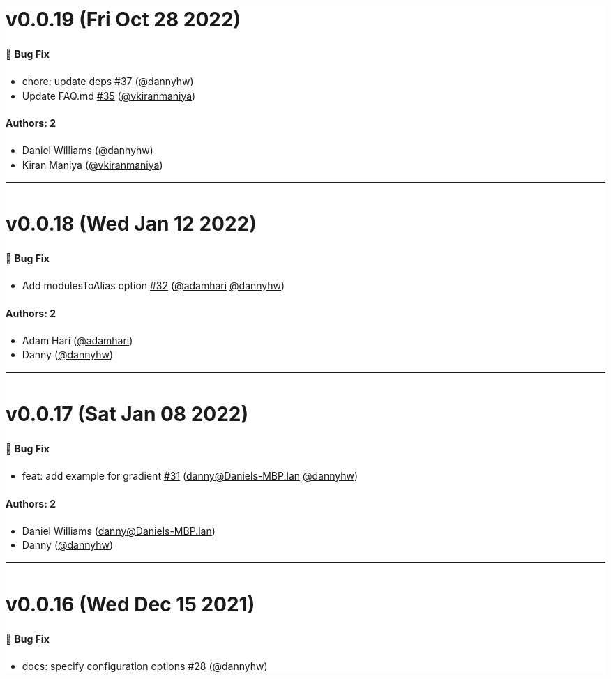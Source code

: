 
# v0.0.19 (Fri Oct 28 2022)

#### 🐛 Bug Fix

- chore: update deps [#37](https://github.com/storybookjs/addon-react-native-web/pull/37) ([@dannyhw](https://github.com/dannyhw))
- Update FAQ.md [#35](https://github.com/storybookjs/addon-react-native-web/pull/35) ([@vkiranmaniya](https://github.com/vkiranmaniya))

#### Authors: 2

- Daniel Williams ([@dannyhw](https://github.com/dannyhw))
- Kiran Maniya ([@vkiranmaniya](https://github.com/vkiranmaniya))

---

# v0.0.18 (Wed Jan 12 2022)

#### 🐛 Bug Fix

- Add modulesToAlias option [#32](https://github.com/storybookjs/addon-react-native-web/pull/32) ([@adamhari](https://github.com/adamhari) [@dannyhw](https://github.com/dannyhw))

#### Authors: 2

- Adam Hari ([@adamhari](https://github.com/adamhari))
- Danny ([@dannyhw](https://github.com/dannyhw))

---

# v0.0.17 (Sat Jan 08 2022)

#### 🐛 Bug Fix

- feat: add example for gradient [#31](https://github.com/storybookjs/addon-react-native-web/pull/31) (danny@Daniels-MBP.lan [@dannyhw](https://github.com/dannyhw))

#### Authors: 2

- Daniel Williams (danny@Daniels-MBP.lan)
- Danny ([@dannyhw](https://github.com/dannyhw))

---

# v0.0.16 (Wed Dec 15 2021)

#### 🐛 Bug Fix

- docs: specify configuration options [#28](https://github.com/storybookjs/addon-react-native-web/pull/28) ([@dannyhw](https://github.com/dannyhw))
